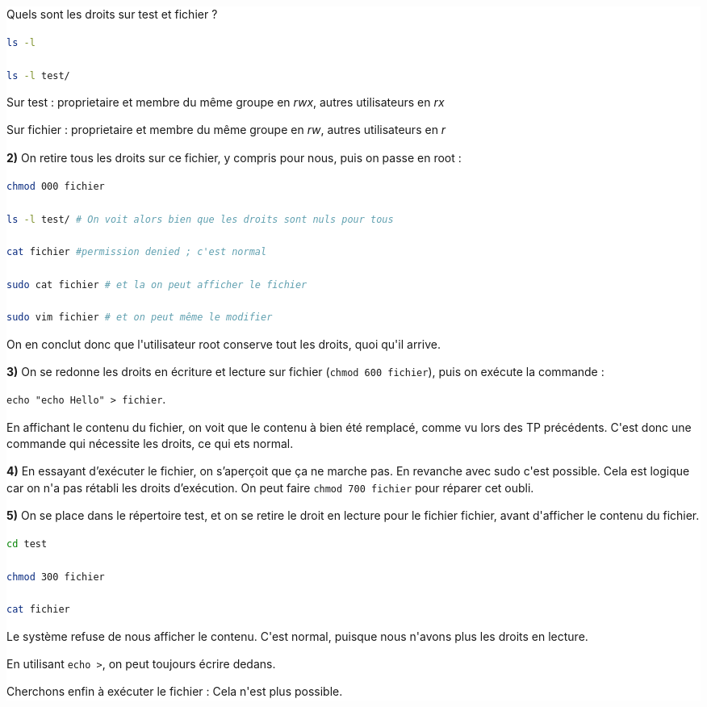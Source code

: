 Quels sont les droits sur test et fichier ?

``` bash
ls -l 

ls -l test/
``` 

Sur test : proprietaire et membre du même groupe en *rwx*, autres utilisateurs en *rx*

Sur fichier : proprietaire et membre du même groupe en *rw*, autres utilisateurs en *r*


**2)** On retire tous les droits sur ce fichier, y compris pour nous, puis on passe en root :

``` bash
chmod 000 fichier

ls -l test/ # On voit alors bien que les droits sont nuls pour tous

cat fichier #permission denied ; c'est normal

sudo cat fichier # et la on peut afficher le fichier

sudo vim fichier # et on peut même le modifier
``` 

On en conclut donc que l'utilisateur root conserve tout les droits, quoi qu'il arrive.


**3)** On se redonne les droits en écriture et lecture sur fichier (`chmod 600 fichier`), puis on exécute la commande :

`echo "echo Hello" > fichier`. 

En affichant le contenu du fichier, on voit que le contenu à bien été remplacé, comme vu lors des TP précédents. C'est donc une commande qui nécessite les droits, ce qui ets normal.


**4)** En essayant d’exécuter le fichier, on s’aperçoit que ça ne marche pas. En revanche avec sudo c'est possible. Cela est logique car on n'a pas rétabli les droits d’exécution. On peut faire `chmod 700 fichier` pour réparer cet oubli.


**5)** On se place dans le répertoire test, et on se retire le droit en lecture pour le fichier fichier, avant d'afficher le contenu du fichier.

``` bash
cd test

chmod 300 fichier

cat fichier
```

Le système refuse de nous afficher le contenu. C'est normal, puisque nous n'avons plus les droits en lecture.

En utilisant ``echo >``, on peut toujours écrire dedans.

Cherchons enfin à exécuter le fichier : Cela n'est plus possible. 
